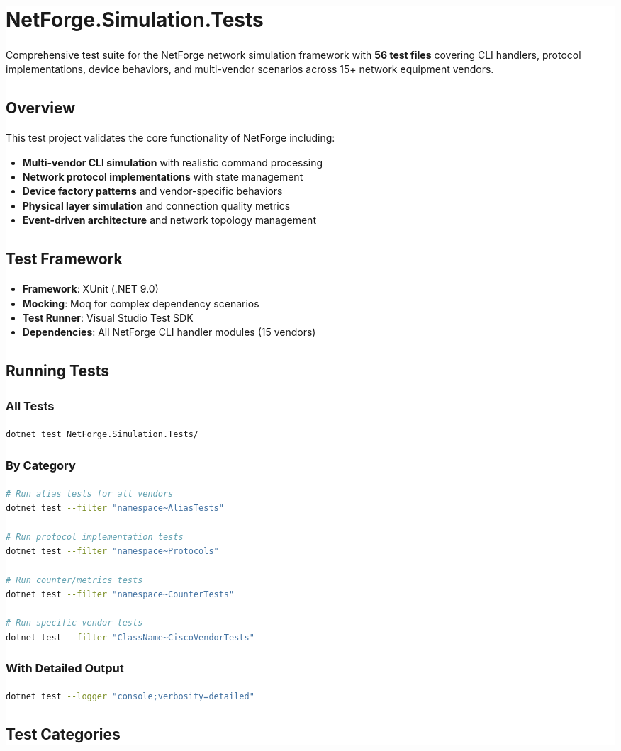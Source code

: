 # NetForge.Simulation.Tests

Comprehensive test suite for the NetForge network simulation framework with **56 test files** covering CLI handlers, protocol implementations, device behaviors, and multi-vendor scenarios across 15+ network equipment vendors.

## Overview

This test project validates the core functionality of NetForge including:
- **Multi-vendor CLI simulation** with realistic command processing
- **Network protocol implementations** with state management
- **Device factory patterns** and vendor-specific behaviors
- **Physical layer simulation** and connection quality metrics
- **Event-driven architecture** and network topology management

## Test Framework

- **Framework**: XUnit (.NET 9.0)
- **Mocking**: Moq for complex dependency scenarios
- **Test Runner**: Visual Studio Test SDK
- **Dependencies**: All NetForge CLI handler modules (15 vendors)

## Running Tests

### All Tests
```bash
dotnet test NetForge.Simulation.Tests/
```

### By Category
```bash
# Run alias tests for all vendors
dotnet test --filter "namespace~AliasTests"

# Run protocol implementation tests
dotnet test --filter "namespace~Protocols"

# Run counter/metrics tests
dotnet test --filter "namespace~CounterTests"

# Run specific vendor tests
dotnet test --filter "ClassName~CiscoVendorTests"
```

### With Detailed Output
```bash
dotnet test --logger "console;verbosity=detailed"
```

## Test Categories

